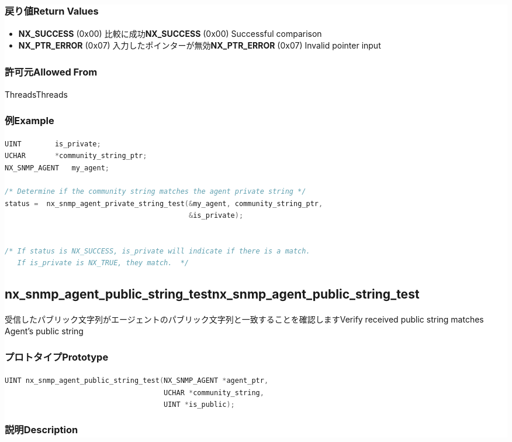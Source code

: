 ### <a name="return-values"></a><span data-ttu-id="25b31-383">戻り値</span><span class="sxs-lookup"><span data-stu-id="25b31-383">Return Values</span></span>

- <span data-ttu-id="25b31-384">**NX_SUCCESS** (0x00) 比較に成功</span><span class="sxs-lookup"><span data-stu-id="25b31-384">**NX_SUCCESS** (0x00) Successful comparison</span></span>
- <span data-ttu-id="25b31-385">**NX_PTR_ERROR** (0x07) 入力したポインターが無効</span><span class="sxs-lookup"><span data-stu-id="25b31-385">**NX_PTR_ERROR** (0x07) Invalid pointer input</span></span>

### <a name="allowed-from"></a><span data-ttu-id="25b31-386">許可元</span><span class="sxs-lookup"><span data-stu-id="25b31-386">Allowed From</span></span>

<span data-ttu-id="25b31-387">Threads</span><span class="sxs-lookup"><span data-stu-id="25b31-387">Threads</span></span>

### <a name="example"></a><span data-ttu-id="25b31-388">例</span><span class="sxs-lookup"><span data-stu-id="25b31-388">Example</span></span>

```c
UINT        is_private;
UCHAR       *community_string_ptr;
NX_SNMP_AGENT   my_agent;

/* Determine if the community string matches the agent private string */
status =  nx_snmp_agent_private_string_test(&my_agent, community_string_ptr,  
                                            &is_private);


/* If status is NX_SUCCESS, is_private will indicate if there is a match. 
   If is_private is NX_TRUE, they match.  */
```

## <a name="nx_snmp_agent_public_string_test"></a><span data-ttu-id="25b31-389">nx_snmp_agent_public_string_test</span><span class="sxs-lookup"><span data-stu-id="25b31-389">nx_snmp_agent_public_string_test</span></span>
<span data-ttu-id="25b31-390">受信したパブリック文字列がエージェントのパブリック文字列と一致することを確認します</span><span class="sxs-lookup"><span data-stu-id="25b31-390">Verify received public string matches Agent’s public string</span></span>

### <a name="prototype"></a><span data-ttu-id="25b31-391">プロトタイプ</span><span class="sxs-lookup"><span data-stu-id="25b31-391">Prototype</span></span>

```c
UINT nx_snmp_agent_public_string_test(NX_SNMP_AGENT *agent_ptr, 
                                      UCHAR *community_string,          
                                      UINT *is_public);
```
### <a name="description"></a><span data-ttu-id="25b31-392">説明</span><span class="sxs-lookup"><span data-stu-id="25b31-392">Description</span></span>
